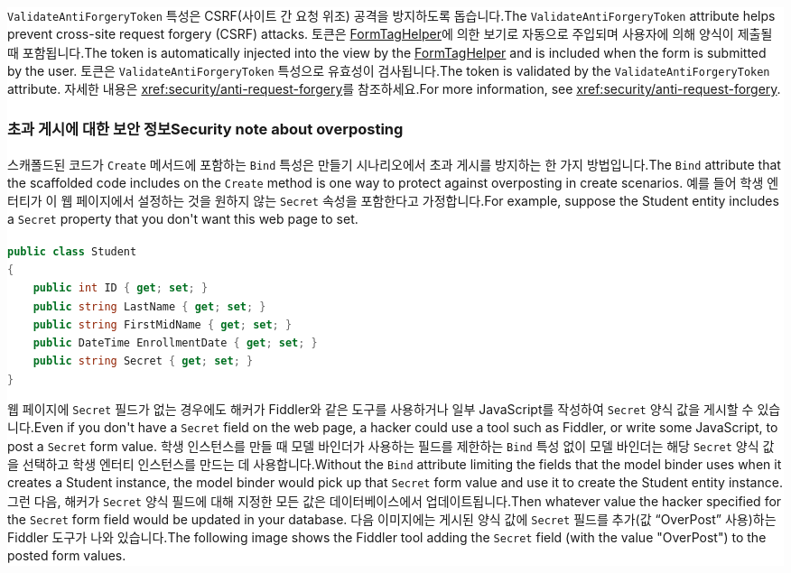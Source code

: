 <span data-ttu-id="7d25d-163">`ValidateAntiForgeryToken` 특성은 CSRF(사이트 간 요청 위조) 공격을 방지하도록 돕습니다.</span><span class="sxs-lookup"><span data-stu-id="7d25d-163">The `ValidateAntiForgeryToken` attribute helps prevent cross-site request forgery (CSRF) attacks.</span></span> <span data-ttu-id="7d25d-164">토큰은 [FormTagHelper](xref:mvc/views/working-with-forms#the-form-tag-helper)에 의한 보기로 자동으로 주입되며 사용자에 의해 양식이 제출될 때 포함됩니다.</span><span class="sxs-lookup"><span data-stu-id="7d25d-164">The token is automatically injected into the view by the [FormTagHelper](xref:mvc/views/working-with-forms#the-form-tag-helper) and is included when the form is submitted by the user.</span></span> <span data-ttu-id="7d25d-165">토큰은 `ValidateAntiForgeryToken` 특성으로 유효성이 검사됩니다.</span><span class="sxs-lookup"><span data-stu-id="7d25d-165">The token is validated by the `ValidateAntiForgeryToken` attribute.</span></span> <span data-ttu-id="7d25d-166">자세한 내용은 <xref:security/anti-request-forgery>를 참조하세요.</span><span class="sxs-lookup"><span data-stu-id="7d25d-166">For more information, see <xref:security/anti-request-forgery>.</span></span>

<a id="overpost"></a>

### <a name="security-note-about-overposting"></a><span data-ttu-id="7d25d-167">초과 게시에 대한 보안 정보</span><span class="sxs-lookup"><span data-stu-id="7d25d-167">Security note about overposting</span></span>

<span data-ttu-id="7d25d-168">스캐폴드된 코드가 `Create` 메서드에 포함하는 `Bind` 특성은 만들기 시나리오에서 초과 게시를 방지하는 한 가지 방법입니다.</span><span class="sxs-lookup"><span data-stu-id="7d25d-168">The `Bind` attribute that the scaffolded code includes on the `Create` method is one way to protect against overposting in create scenarios.</span></span> <span data-ttu-id="7d25d-169">예를 들어 학생 엔터티가 이 웹 페이지에서 설정하는 것을 원하지 않는 `Secret` 속성을 포함한다고 가정합니다.</span><span class="sxs-lookup"><span data-stu-id="7d25d-169">For example, suppose the Student entity includes a `Secret` property that you don't want this web page to set.</span></span>

```csharp
public class Student
{
    public int ID { get; set; }
    public string LastName { get; set; }
    public string FirstMidName { get; set; }
    public DateTime EnrollmentDate { get; set; }
    public string Secret { get; set; }
}
```

<span data-ttu-id="7d25d-170">웹 페이지에 `Secret` 필드가 없는 경우에도 해커가 Fiddler와 같은 도구를 사용하거나 일부 JavaScript를 작성하여 `Secret` 양식 값을 게시할 수 있습니다.</span><span class="sxs-lookup"><span data-stu-id="7d25d-170">Even if you don't have a `Secret` field on the web page, a hacker could use a tool such as Fiddler, or write some JavaScript, to post a `Secret` form value.</span></span> <span data-ttu-id="7d25d-171">학생 인스턴스를 만들 때 모델 바인더가 사용하는 필드를 제한하는 `Bind` 특성 없이 모델 바인더는 해당 `Secret` 양식 값을 선택하고 학생 엔터티 인스턴스를 만드는 데 사용합니다.</span><span class="sxs-lookup"><span data-stu-id="7d25d-171">Without the `Bind` attribute limiting the fields that the model binder uses when it creates a Student instance, the model binder would pick up that `Secret` form value and use it to create the Student entity instance.</span></span> <span data-ttu-id="7d25d-172">그런 다음, 해커가 `Secret` 양식 필드에 대해 지정한 모든 값은 데이터베이스에서 업데이트됩니다.</span><span class="sxs-lookup"><span data-stu-id="7d25d-172">Then whatever value the hacker specified for the `Secret` form field would be updated in your database.</span></span> <span data-ttu-id="7d25d-173">다음 이미지에는 게시된 양식 값에 `Secret` 필드를 추가(값 “OverPost” 사용)하는 Fiddler 도구가 나와 있습니다.</span><span class="sxs-lookup"><span data-stu-id="7d25d-173">The following image shows the Fiddler tool adding the `Secret` field (with the value "OverPost") to the posted form values.</span></span>
